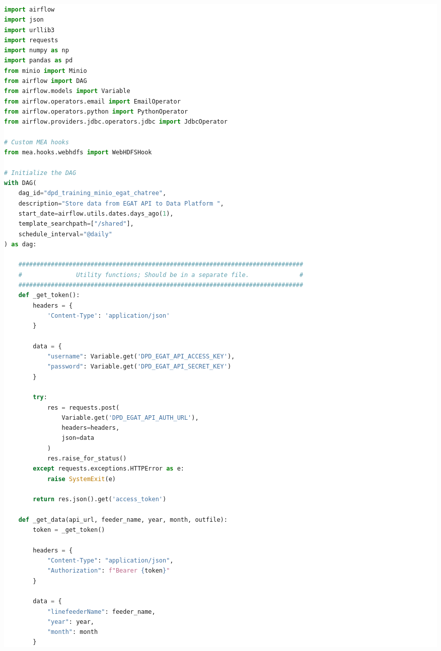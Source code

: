 ```py title="dpd_training_egat_chatree.py" linenums="1"
import airflow
import json
import urllib3
import requests
import numpy as np
import pandas as pd
from minio import Minio
from airflow import DAG
from airflow.models import Variable
from airflow.operators.email import EmailOperator
from airflow.operators.python import PythonOperator
from airflow.providers.jdbc.operators.jdbc import JdbcOperator

# Custom MEA hooks
from mea.hooks.webhdfs import WebHDFSHook

# Initialize the DAG
with DAG(
    dag_id="dpd_training_minio_egat_chatree",
    description="Store data from EGAT API to Data Platform ",
    start_date=airflow.utils.dates.days_ago(1),
    template_searchpath=["/shared"],
    schedule_interval="@daily"
) as dag:

    ###############################################################################
    #               Utility functions; Should be in a separate file.              #
    ###############################################################################
    def _get_token():
        headers = {
            'Content-Type': 'application/json'
        }

        data = {
            "username": Variable.get('DPD_EGAT_API_ACCESS_KEY'),
            "password": Variable.get('DPD_EGAT_API_SECRET_KEY')
        }

        try:
            res = requests.post(
                Variable.get('DPD_EGAT_API_AUTH_URL'),
                headers=headers,
                json=data
            )
            res.raise_for_status()
        except requests.exceptions.HTTPError as e:
            raise SystemExit(e)

        return res.json().get('access_token')

    def _get_data(api_url, feeder_name, year, month, outfile):
        token = _get_token()

        headers = {
            "Content-Type": "application/json",
            "Authorization": f"Bearer {token}"
        }

        data = {
            "linefeederName": feeder_name,
            "year": year,
            "month": month
        }
```